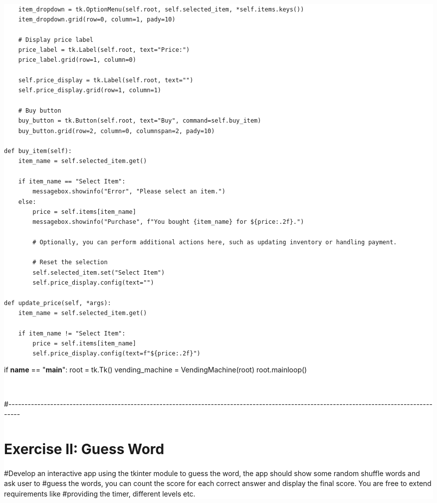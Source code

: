         item_dropdown = tk.OptionMenu(self.root, self.selected_item, *self.items.keys())
        item_dropdown.grid(row=0, column=1, pady=10)

        # Display price label
        price_label = tk.Label(self.root, text="Price:")
        price_label.grid(row=1, column=0)

        self.price_display = tk.Label(self.root, text="")
        self.price_display.grid(row=1, column=1)

        # Buy button
        buy_button = tk.Button(self.root, text="Buy", command=self.buy_item)
        buy_button.grid(row=2, column=0, columnspan=2, pady=10)

    def buy_item(self):
        item_name = self.selected_item.get()

        if item_name == "Select Item":
            messagebox.showinfo("Error", "Please select an item.")
        else:
            price = self.items[item_name]
            messagebox.showinfo("Purchase", f"You bought {item_name} for ${price:.2f}.")

            # Optionally, you can perform additional actions here, such as updating inventory or handling payment.

            # Reset the selection
            self.selected_item.set("Select Item")
            self.price_display.config(text="")

    def update_price(self, *args):
        item_name = self.selected_item.get()

        if item_name != "Select Item":
            price = self.items[item_name]
            self.price_display.config(text=f"${price:.2f}")

if __name__ == "__main__":
    root = tk.Tk()
    vending_machine = VendingMachine(root)
    root.mainloop()

&nbsp;
&nbsp;

#-----------------------------------------------------------------------------------------------------------------------------------------

# Exercise II: Guess Word
#Develop an interactive app using the tkinter module to guess the word, the app should show some random shuffle words and ask user to #guess the words, you can count the score for each correct answer and display the final score. You are free to extend requirements like #providing the timer, different levels etc.
